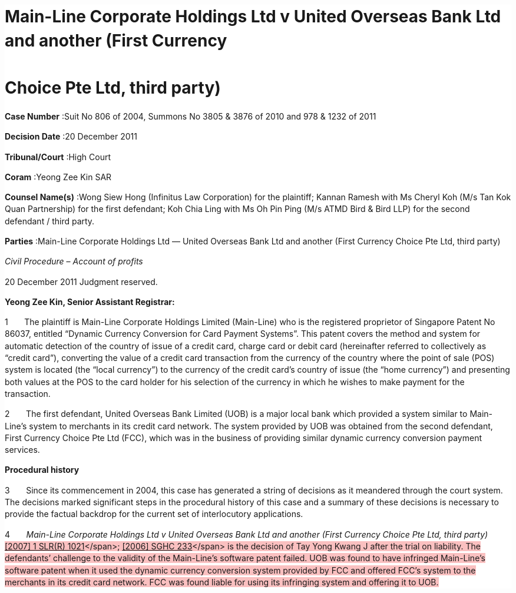 # Main-Line Corporate Holdings Ltd v United Overseas Bank Ltd and another (First Currency 

# Choice Pte Ltd, third party) 



**Case Number** :Suit No 806 of 2004, Summons No 3805 & 3876 of 2010 and 978 & 1232 of 2011 

**Decision Date** :20 December 2011 

**Tribunal/Court** :High Court 

**Coram** :Yeong Zee Kin SAR 

**Counsel Name(s)** :Wong Siew Hong (Infinitus Law Corporation) for the plaintiff; Kannan Ramesh with Ms Cheryl Koh (M/s Tan Kok Quan Partnership) for the first defendant; Koh Chia Ling with Ms Oh Pin Ping (M/s ATMD Bird & Bird LLP) for the second defendant / third party. 

**Parties** :Main-Line Corporate Holdings Ltd — United Overseas Bank Ltd and another (First Currency Choice Pte Ltd, third party) 

_Civil Procedure_ – _Account of profits_ 

20 December 2011 Judgment reserved. 

**Yeong Zee Kin, Senior Assistant Registrar:** 

1       The plaintiff is Main-Line Corporate Holdings Limited (Main-Line) who is the registered proprietor of Singapore Patent No 86037, entitled “Dynamic Currency Conversion for Card Payment Systems”. This patent covers the method and system for automatic detection of the country of issue of a credit card, charge card or debit card (hereinafter referred to collectively as “credit card”), converting the value of a credit card transaction from the currency of the country where the point of sale (POS) system is located (the “local currency”) to the currency of the credit card’s country of issue (the “home currency”) and presenting both values at the POS to the card holder for his selection of the currency in which he wishes to make payment for the transaction. 

2       The first defendant, United Overseas Bank Limited (UOB) is a major local bank which provided a system similar to Main-Line’s system to merchants in its credit card network. The system provided by UOB was obtained from the second defendant, First Currency Choice Pte Ltd (FCC), which was in the business of providing similar dynamic currency conversion payment services. 

**Procedural history** 

3       Since its commencement in 2004, this case has generated a string of decisions as it meandered through the court system. The decisions marked significant steps in the procedural history of this case and a summary of these decisions is necessary to provide the factual backdrop for the current set of interlocutory applications. 

4       _Main-Line Corporate Holdings Ltd v United Overseas Bank Ltd and another (First Currency Choice Pte Ltd, third party)_ <span style="background-color: #FAC0C0" class="citation">[[2007] 1 SLR(R) 1021]("https://www.open.gov.sg")</span>; <span style="background-color: #FAC0C0" class="citation">[[2006] SGHC 233]("https://www.open.gov.sg")</span> is the decision of Tay Yong Kwang J after the trial on liability. The defendants’ challenge to the validity of the Main-Line’s software patent failed. UOB was found to have infringed Main-Line’s software patent when it used the dynamic currency conversion system provided by FCC and offered FCC’s system to the merchants in its credit card network. FCC was found liable for using its infringing system and offering it to UOB. 
